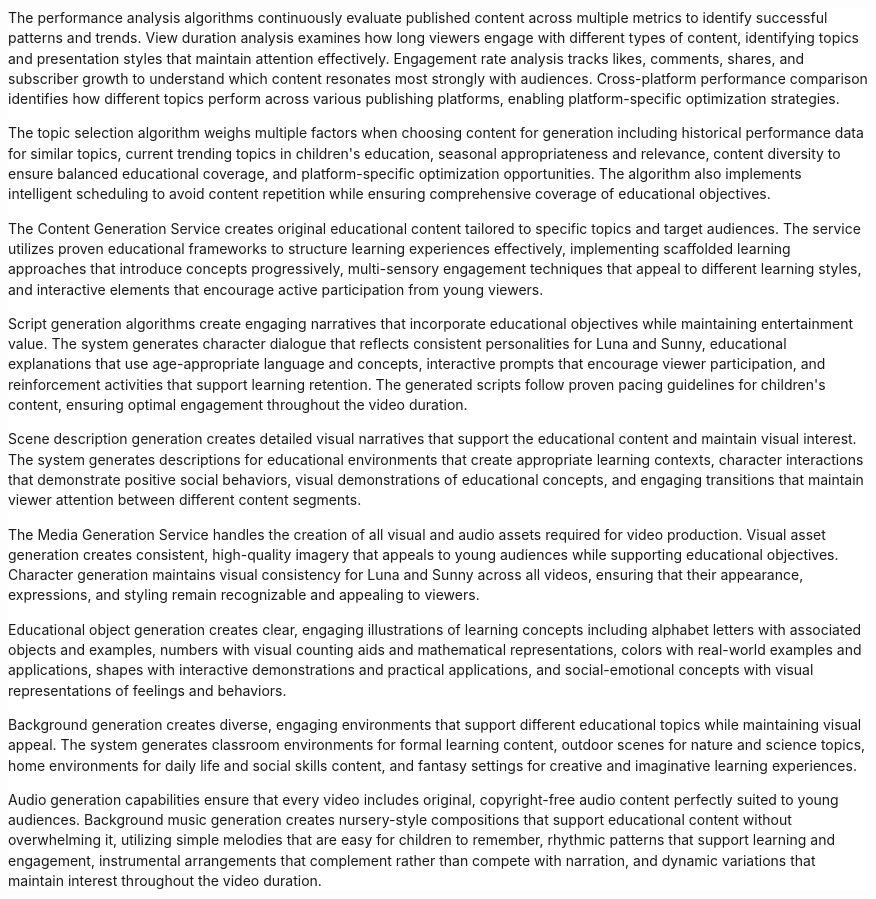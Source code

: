 The performance analysis algorithms continuously evaluate published content across multiple metrics to identify successful patterns and trends. View duration analysis examines how long viewers engage with different types of content, identifying topics and presentation styles that maintain attention effectively. Engagement rate analysis tracks likes, comments, shares, and subscriber growth to understand which content resonates most strongly with audiences. Cross-platform performance comparison identifies how different topics perform across various publishing platforms, enabling platform-specific optimization strategies.

The topic selection algorithm weighs multiple factors when choosing content for generation including historical performance data for similar topics, current trending topics in children's education, seasonal appropriateness and relevance, content diversity to ensure balanced educational coverage, and platform-specific optimization opportunities. The algorithm also implements intelligent scheduling to avoid content repetition while ensuring comprehensive coverage of educational objectives.

The Content Generation Service creates original educational content tailored to specific topics and target audiences. The service utilizes proven educational frameworks to structure learning experiences effectively, implementing scaffolded learning approaches that introduce concepts progressively, multi-sensory engagement techniques that appeal to different learning styles, and interactive elements that encourage active participation from young viewers.

Script generation algorithms create engaging narratives that incorporate educational objectives while maintaining entertainment value. The system generates character dialogue that reflects consistent personalities for Luna and Sunny, educational explanations that use age-appropriate language and concepts, interactive prompts that encourage viewer participation, and reinforcement activities that support learning retention. The generated scripts follow proven pacing guidelines for children's content, ensuring optimal engagement throughout the video duration.

Scene description generation creates detailed visual narratives that support the educational content and maintain visual interest. The system generates descriptions for educational environments that create appropriate learning contexts, character interactions that demonstrate positive social behaviors, visual demonstrations of educational concepts, and engaging transitions that maintain viewer attention between different content segments.

The Media Generation Service handles the creation of all visual and audio assets required for video production. Visual asset generation creates consistent, high-quality imagery that appeals to young audiences while supporting educational objectives. Character generation maintains visual consistency for Luna and Sunny across all videos, ensuring that their appearance, expressions, and styling remain recognizable and appealing to viewers.

Educational object generation creates clear, engaging illustrations of learning concepts including alphabet letters with associated objects and examples, numbers with visual counting aids and mathematical representations, colors with real-world examples and applications, shapes with interactive demonstrations and practical applications, and social-emotional concepts with visual representations of feelings and behaviors.

Background generation creates diverse, engaging environments that support different educational topics while maintaining visual appeal. The system generates classroom environments for formal learning content, outdoor scenes for nature and science topics, home environments for daily life and social skills content, and fantasy settings for creative and imaginative learning experiences.

Audio generation capabilities ensure that every video includes original, copyright-free audio content perfectly suited to young audiences. Background music generation creates nursery-style compositions that support educational content without overwhelming it, utilizing simple melodies that are easy for children to remember, rhythmic patterns that support learning and engagement, instrumental arrangements that complement rather than compete with narration, and dynamic variations that maintain interest throughout the video duration.

